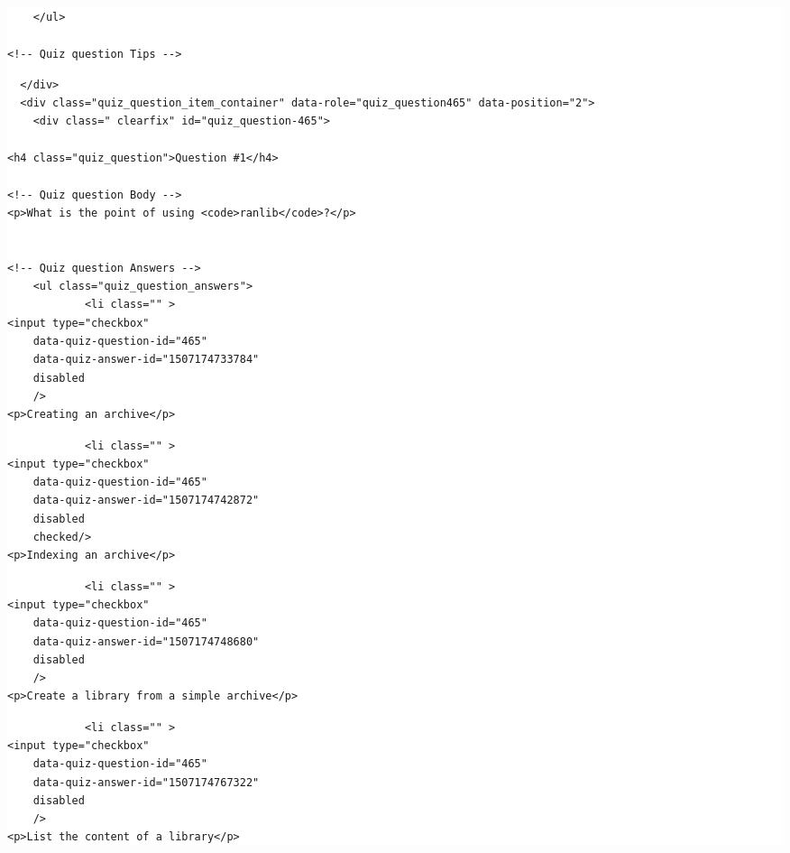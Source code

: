 </li>



        </ul>

    <!-- Quiz question Tips -->

</div>

      </div>
      <div class="quiz_question_item_container" data-role="quiz_question465" data-position="2">
        <div class=" clearfix" id="quiz_question-465">
    
    <h4 class="quiz_question">Question #1</h4>

    <!-- Quiz question Body -->
    <p>What is the point of using <code>ranlib</code>?</p>


    <!-- Quiz question Answers -->
        <ul class="quiz_question_answers">
                <li class="" >
    <input type="checkbox" 
        data-quiz-question-id="465"
        data-quiz-answer-id="1507174733784"
        disabled 
        />
    <p>Creating an archive</p>

</li>



                <li class="" >
    <input type="checkbox" 
        data-quiz-question-id="465"
        data-quiz-answer-id="1507174742872"
        disabled 
        checked/>
    <p>Indexing an archive</p>

</li>



                <li class="" >
    <input type="checkbox" 
        data-quiz-question-id="465"
        data-quiz-answer-id="1507174748680"
        disabled 
        />
    <p>Create a library from a simple archive</p>

</li>



                <li class="" >
    <input type="checkbox" 
        data-quiz-question-id="465"
        data-quiz-answer-id="1507174767322"
        disabled 
        />
    <p>List the content of a library</p>
